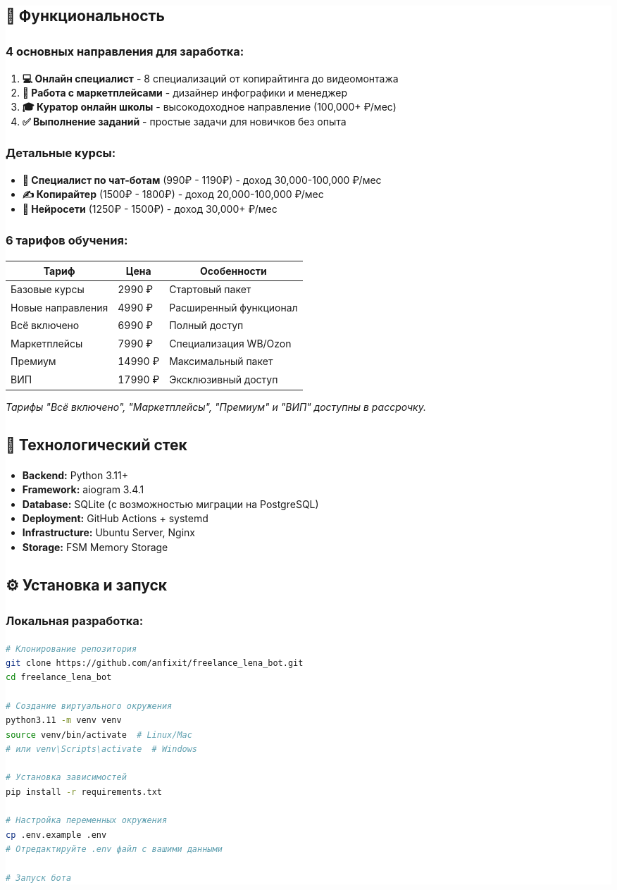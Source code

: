 ## 🎯 Функциональность

### **4 основных направления для заработка:**

1. **💻 Онлайн специалист** - 8 специализаций от копирайтинга до видеомонтажа
2. **🛒 Работа с маркетплейсами** - дизайнер инфографики и менеджер
3. **🎓 Куратор онлайн школы** - высокодоходное направление (100,000+ ₽/мес)
4. **✅ Выполнение заданий** - простые задачи для новичков без опыта

### **Детальные курсы:**

- **🤖 Специалист по чат-ботам** (990₽ - 1190₽) - доход 30,000-100,000 ₽/мес
- **✍️ Копирайтер** (1500₽ - 1800₽) - доход 20,000-100,000 ₽/мес
- **🧠 Нейросети** (1250₽ - 1500₽) - доход 30,000+ ₽/мес

### **6 тарифов обучения:**

| Тариф | Цена | Особенности |
|-------|------|-------------|
| Базовые курсы | 2990 ₽ | Стартовый пакет |
| Новые направления | 4990 ₽ | Расширенный функционал |
| Всё включено | 6990 ₽ | Полный доступ |
| Маркетплейсы | 7990 ₽ | Специализация WB/Ozon |
| Премиум | 14990 ₽ | Максимальный пакет |
| ВИП | 17990 ₽ | Эксклюзивный доступ |

*Тарифы "Всё включено", "Маркетплейсы", "Премиум" и "ВИП" доступны в рассрочку.*

## 🚀 Технологический стек

- **Backend:** Python 3.11+
- **Framework:** aiogram 3.4.1
- **Database:** SQLite (с возможностью миграции на PostgreSQL)
- **Deployment:** GitHub Actions + systemd
- **Infrastructure:** Ubuntu Server, Nginx
- **Storage:** FSM Memory Storage

## ⚙️ Установка и запуск

### **Локальная разработка:**

```bash
# Клонирование репозитория
git clone https://github.com/anfixit/freelance_lena_bot.git
cd freelance_lena_bot

# Создание виртуального окружения
python3.11 -m venv venv
source venv/bin/activate  # Linux/Mac
# или venv\Scripts\activate  # Windows

# Установка зависимостей
pip install -r requirements.txt

# Настройка переменных окружения
cp .env.example .env
# Отредактируйте .env файл с вашими данными

# Запуск бота
```